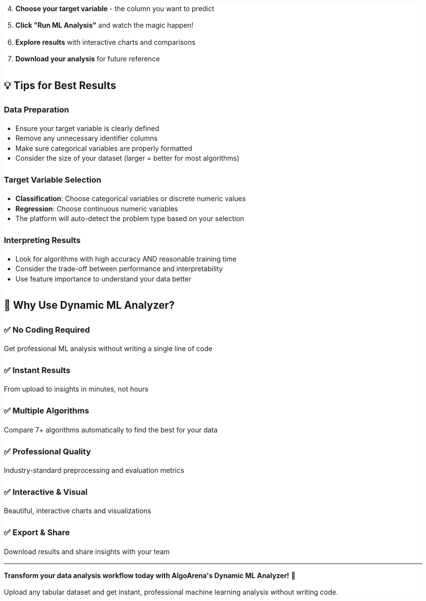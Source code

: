 4. **Choose your target variable** - the column you want to predict

5. **Click "Run ML Analysis"** and watch the magic happen!

6. **Explore results** with interactive charts and comparisons

7. **Download your analysis** for future reference

## 💡 Tips for Best Results

### Data Preparation

- Ensure your target variable is clearly defined
- Remove any unnecessary identifier columns
- Make sure categorical variables are properly formatted
- Consider the size of your dataset (larger = better for most algorithms)

### Target Variable Selection

- **Classification**: Choose categorical variables or discrete numeric values
- **Regression**: Choose continuous numeric variables
- The platform will auto-detect the problem type based on your selection

### Interpreting Results

- Look for algorithms with high accuracy AND reasonable training time
- Consider the trade-off between performance and interpretability
- Use feature importance to understand your data better

## 🎉 Why Use Dynamic ML Analyzer?

### ✅ **No Coding Required**

Get professional ML analysis without writing a single line of code

### ✅ **Instant Results**

From upload to insights in minutes, not hours

### ✅ **Multiple Algorithms**

Compare 7+ algorithms automatically to find the best for your data

### ✅ **Professional Quality**

Industry-standard preprocessing and evaluation metrics

### ✅ **Interactive & Visual**

Beautiful, interactive charts and visualizations

### ✅ **Export & Share**

Download results and share insights with your team

---

**Transform your data analysis workflow today with AlgoArena's Dynamic ML Analyzer!** 🚀

Upload any tabular dataset and get instant, professional machine learning analysis without writing code.

